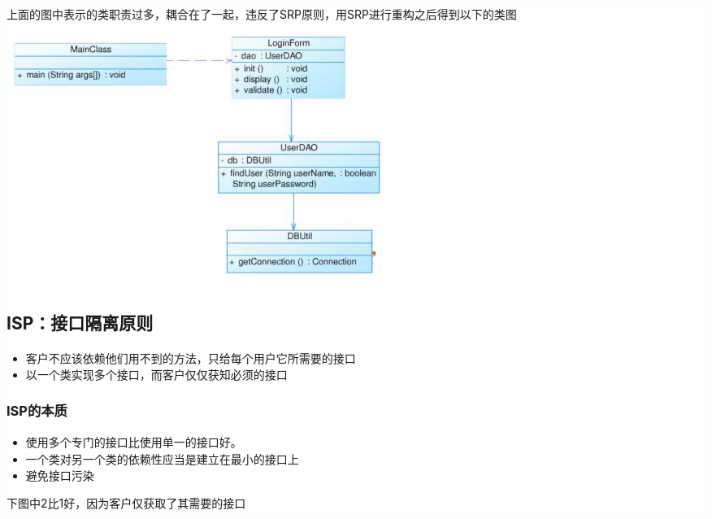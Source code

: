 上面的图中表示的类职责过多，耦合在了一起，违反了SRP原则，用SRP进行重构之后得到以下的类图

<img src="./assets/image-20231213121810401.png" alt="image-20231213121810401" style="zoom:50%;" />

## ISP：接口隔离原则

-   客户不应该依赖他们用不到的方法，只给每个用户它所需要的接口
-   以一个类实现多个接口，而客户仅仅获知必须的接口

### ISP的本质

-   使用多个专门的接口比使用单一的接口好。
-   一个类对另一个类的依赖性应当是建立在最小的接口上
-   避免接口污染

下图中2比1好，因为客户仅获取了其需要的接口
